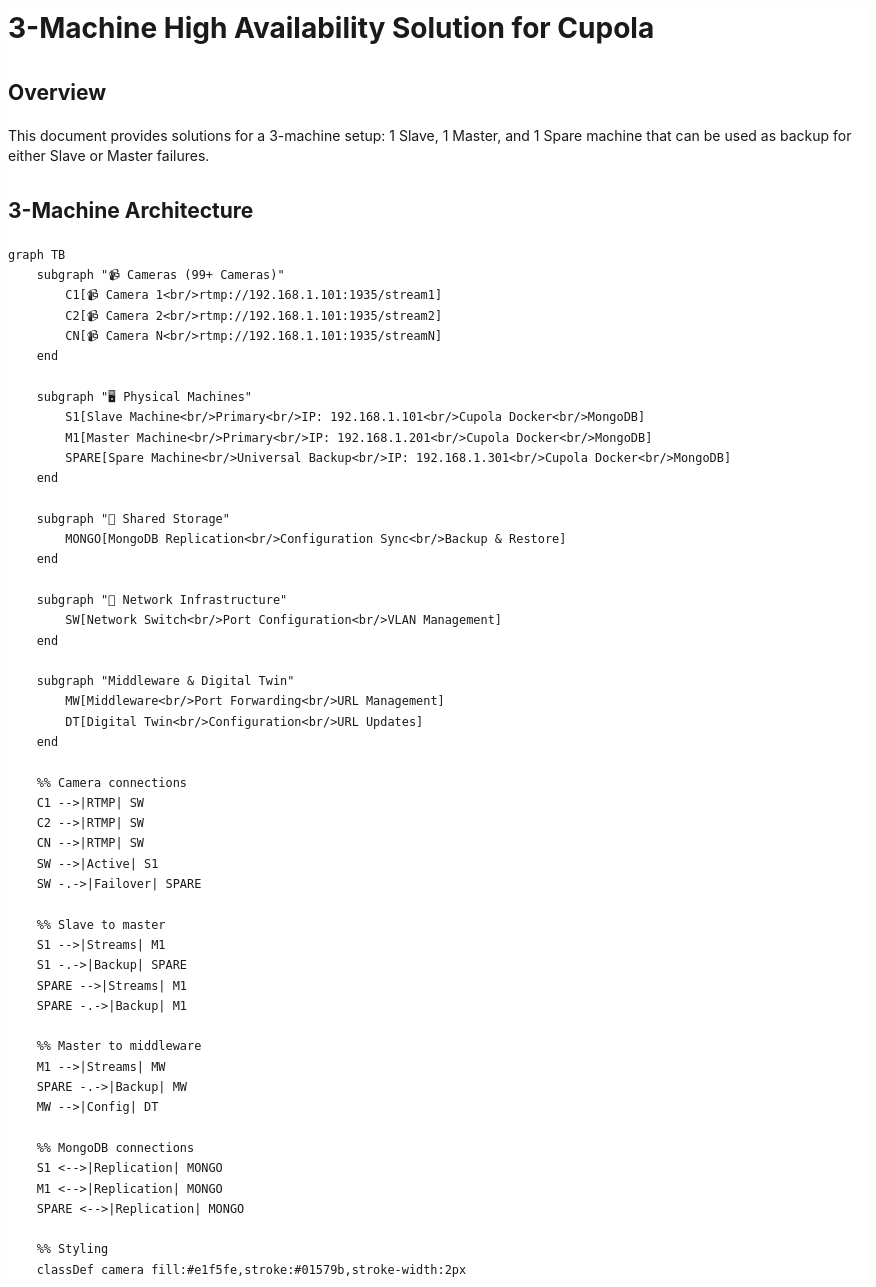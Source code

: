 # 3-Machine High Availability Solution for Cupola

## Overview
This document provides solutions for a 3-machine setup: 1 Slave, 1 Master, and 1 Spare machine that can be used as backup for either Slave or Master failures.

## 3-Machine Architecture

```mermaid
graph TB
    subgraph "📹 Cameras (99+ Cameras)"
        C1[📹 Camera 1<br/>rtmp://192.168.1.101:1935/stream1]
        C2[📹 Camera 2<br/>rtmp://192.168.1.101:1935/stream2]
        CN[📹 Camera N<br/>rtmp://192.168.1.101:1935/streamN]
    end

    subgraph "🖥️ Physical Machines"
        S1[Slave Machine<br/>Primary<br/>IP: 192.168.1.101<br/>Cupola Docker<br/>MongoDB]
        M1[Master Machine<br/>Primary<br/>IP: 192.168.1.201<br/>Cupola Docker<br/>MongoDB]
        SPARE[Spare Machine<br/>Universal Backup<br/>IP: 192.168.1.301<br/>Cupola Docker<br/>MongoDB]
    end

    subgraph "💾 Shared Storage"
        MONGO[MongoDB Replication<br/>Configuration Sync<br/>Backup & Restore]
    end

    subgraph "🔄 Network Infrastructure"
        SW[Network Switch<br/>Port Configuration<br/>VLAN Management]
    end

    subgraph "Middleware & Digital Twin"
        MW[Middleware<br/>Port Forwarding<br/>URL Management]
        DT[Digital Twin<br/>Configuration<br/>URL Updates]
    end

    %% Camera connections
    C1 -->|RTMP| SW
    C2 -->|RTMP| SW
    CN -->|RTMP| SW
    SW -->|Active| S1
    SW -.->|Failover| SPARE

    %% Slave to master
    S1 -->|Streams| M1
    S1 -.->|Backup| SPARE
    SPARE -->|Streams| M1
    SPARE -.->|Backup| M1

    %% Master to middleware
    M1 -->|Streams| MW
    SPARE -.->|Backup| MW
    MW -->|Config| DT

    %% MongoDB connections
    S1 <-->|Replication| MONGO
    M1 <-->|Replication| MONGO
    SPARE <-->|Replication| MONGO

    %% Styling
    classDef camera fill:#e1f5fe,stroke:#01579b,stroke-width:2px
```